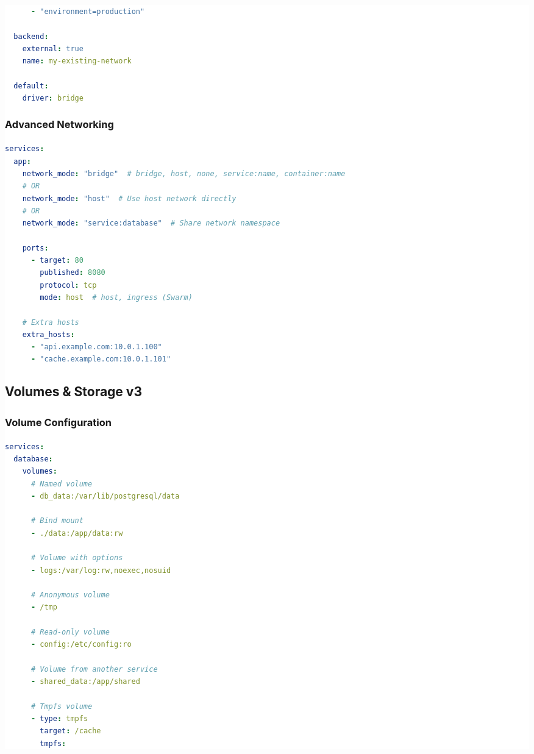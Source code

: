 ```yaml
      - "environment=production"

  backend:
    external: true
    name: my-existing-network

  default:
    driver: bridge
```

### Advanced Networking

```yaml
services:
  app:
    network_mode: "bridge"  # bridge, host, none, service:name, container:name
    # OR
    network_mode: "host"  # Use host network directly
    # OR
    network_mode: "service:database"  # Share network namespace

    ports:
      - target: 80
        published: 8080
        protocol: tcp
        mode: host  # host, ingress (Swarm)

    # Extra hosts
    extra_hosts:
      - "api.example.com:10.0.1.100"
      - "cache.example.com:10.0.1.101"
```

## Volumes & Storage v3

### Volume Configuration

```yaml
services:
  database:
    volumes:
      # Named volume
      - db_data:/var/lib/postgresql/data

      # Bind mount
      - ./data:/app/data:rw

      # Volume with options
      - logs:/var/log:rw,noexec,nosuid

      # Anonymous volume
      - /tmp

      # Read-only volume
      - config:/etc/config:ro

      # Volume from another service
      - shared_data:/app/shared

      # Tmpfs volume
      - type: tmpfs
        target: /cache
        tmpfs:
```